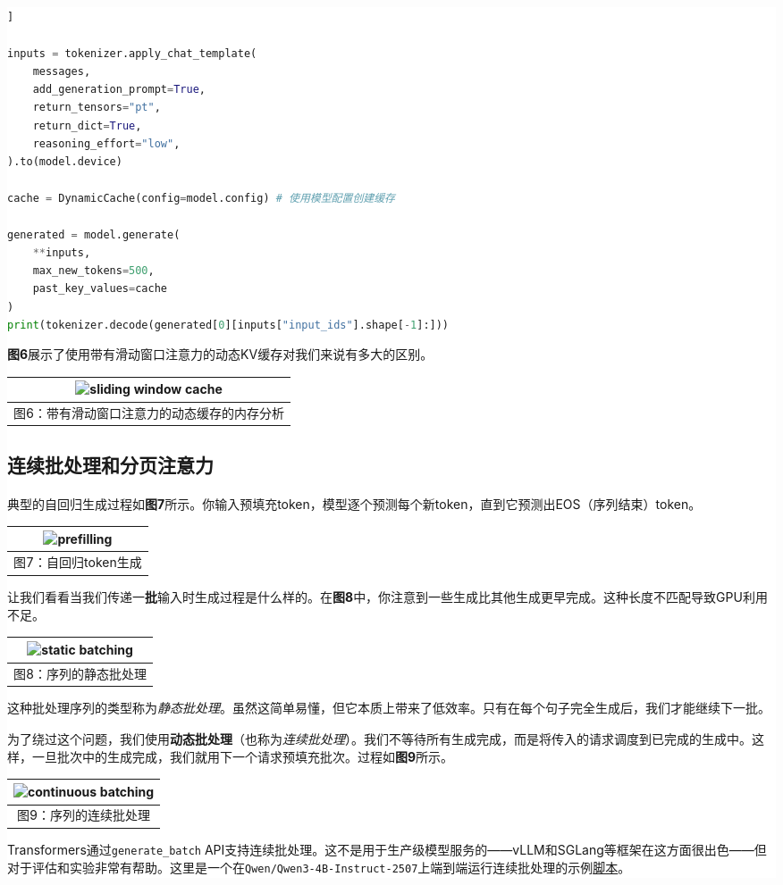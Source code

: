 ```python
]

inputs = tokenizer.apply_chat_template(
    messages,
    add_generation_prompt=True,
    return_tensors="pt",
    return_dict=True,
    reasoning_effort="low",
).to(model.device)

cache = DynamicCache(config=model.config) # 使用模型配置创建缓存

generated = model.generate(
	**inputs,
	max_new_tokens=500,
	past_key_values=cache
)
print(tokenizer.decode(generated[0][inputs["input_ids"].shape[-1]:]))
```

**图6**展示了使用带有滑动窗口注意力的动态KV缓存对我们来说有多大的区别。

| ![sliding window cache](https://huggingface.co/datasets/huggingface/documentation-images/resolve/main/blog/faster-transformers/dynamic-cache.png) |
| :--: |
| 图6：带有滑动窗口注意力的动态缓存的内存分析 |


## 连续批处理和分页注意力

典型的自回归生成过程如**图7**所示。你输入预填充token，模型逐个预测每个新token，直到它预测出EOS（序列结束）token。

| ![prefilling](https://huggingface.co/datasets/huggingface/documentation-images/resolve/main/blog/faster-transformers/prefill-tokens.png) |
| :--: |
| 图7：自回归token生成 |

让我们看看当我们传递一**批**输入时生成过程是什么样的。在**图8**中，你注意到一些生成比其他生成更早完成。这种长度不匹配导致GPU利用不足。

| ![static batching](https://huggingface.co/datasets/huggingface/documentation-images/resolve/main/blog/faster-transformers/static-batching.png) |
| :--: |
| 图8：序列的静态批处理 |

这种批处理序列的类型称为*静态批处理*。虽然这简单易懂，但它本质上带来了低效率。只有在每个句子完全生成后，我们才能继续下一批。

为了绕过这个问题，我们使用**动态批处理**（也称为*连续批处理*）。我们不等待所有生成完成，而是将传入的请求调度到已完成的生成中。这样，一旦批次中的生成完成，我们就用下一个请求预填充批次。过程如**图9**所示。

| ![continuous batching](https://huggingface.co/datasets/huggingface/documentation-images/resolve/main/blog/faster-transformers/dynamic-batching.png) |
| :--: |
| 图9：序列的连续批处理 |

Transformers通过`generate_batch` API支持连续批处理。这不是用于生产级模型服务的——vLLM和SGLang等框架在这方面很出色——但对于评估和实验非常有帮助。这里是一个在`Qwen/Qwen3-4B-Instruct-2507`上端到端运行连续批处理的示例[脚本](https://github.com/huggingface/transformers/blob/0f1b128d3359a26bd18be99c26d7f04fb3cba914/examples/pytorch/continuous_batching_simple.py)。
